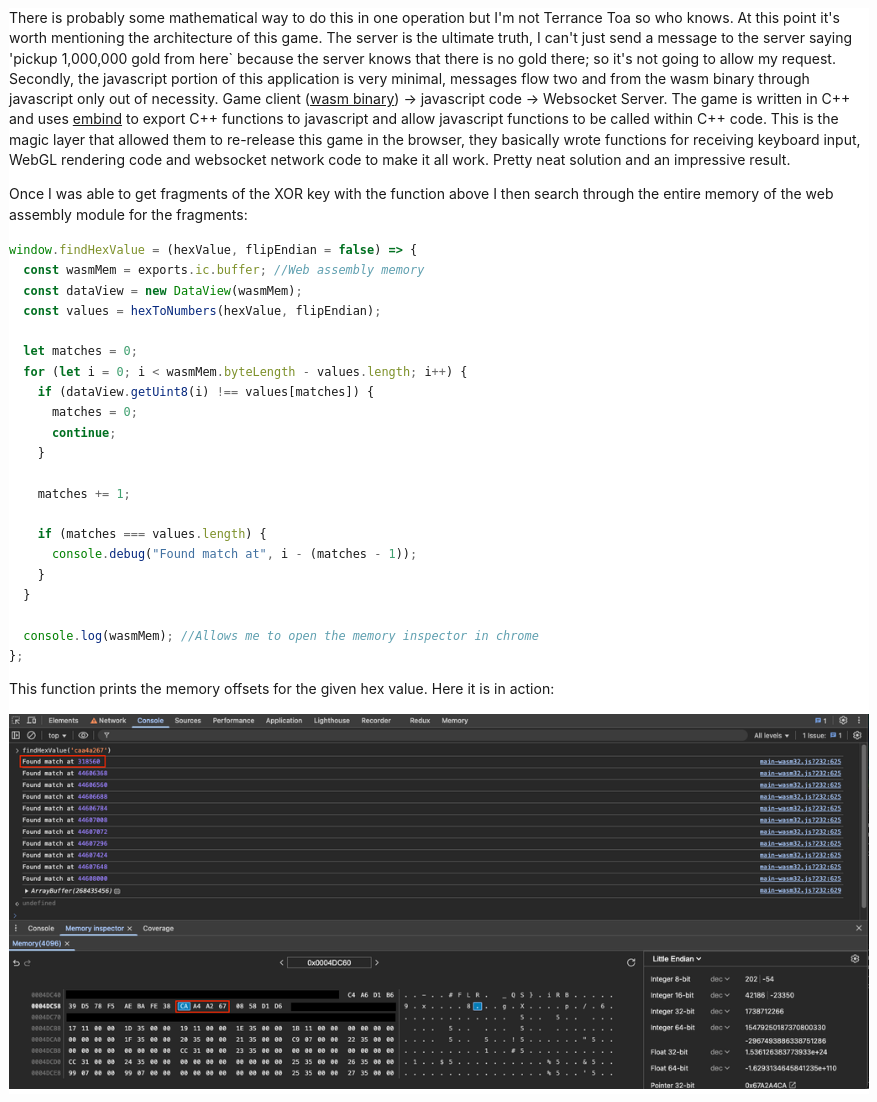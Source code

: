 There is probably some mathematical way to do this in one operation but I'm not Terrance Toa so who knows. At this point it's worth mentioning the architecture of this game. The server is the ultimate truth, I can't just send a message to the server saying 'pickup 1,000,000 gold from here` because the server knows that there is no gold there; so it's not going to allow my request. Secondly, the javascript portion of this application is very minimal, messages flow two and from the wasm binary through javascript only out of necessity. Game client ([wasm binary](https://developer.mozilla.org/en-US/docs/WebAssembly)) -> javascript code -> Websocket Server. The game is written in C++ and uses [embind](https://emscripten.org/docs/porting/connecting_cpp_and_javascript/embind.html) to export C++ functions to javascript and allow javascript functions to be called within C++ code. This is the magic layer that allowed them to re-release this game in the browser, they basically wrote functions for receiving keyboard input, WebGL rendering code and websocket network code to make it all work. Pretty neat solution and an impressive result.

Once I was able to get fragments of the XOR key with the function above I then search through the entire memory of the web assembly module for the fragments:

```javascript
window.findHexValue = (hexValue, flipEndian = false) => {
  const wasmMem = exports.ic.buffer; //Web assembly memory
  const dataView = new DataView(wasmMem);
  const values = hexToNumbers(hexValue, flipEndian);

  let matches = 0;
  for (let i = 0; i < wasmMem.byteLength - values.length; i++) {
    if (dataView.getUint8(i) !== values[matches]) {
      matches = 0;
      continue;
    }

    matches += 1;

    if (matches === values.length) {
      console.debug("Found match at", i - (matches - 1));
    }
  }

  console.log(wasmMem); //Allows me to open the memory inspector in chrome
};
```

This function prints the memory offsets for the given hex value. Here it is in action:

![Searching web assembly memory for values](/assets/meta-gaming/memory-search.png)
